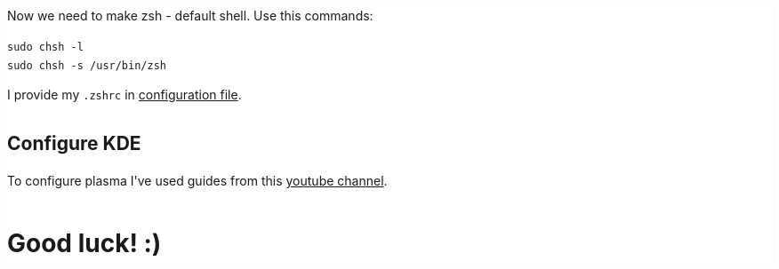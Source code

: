 Now we need to make zsh - default shell. Use this commands:
```shell
sudo chsh -l
sudo chsh -s /usr/bin/zsh
```

I provide my `.zshrc` in [configuration file](config/zsh.cfg).

## Configure KDE
To configure plasma I've used guides from this [youtube channel](https://www.youtube.com/c/LinuxScoop).

# Good luck! :)
